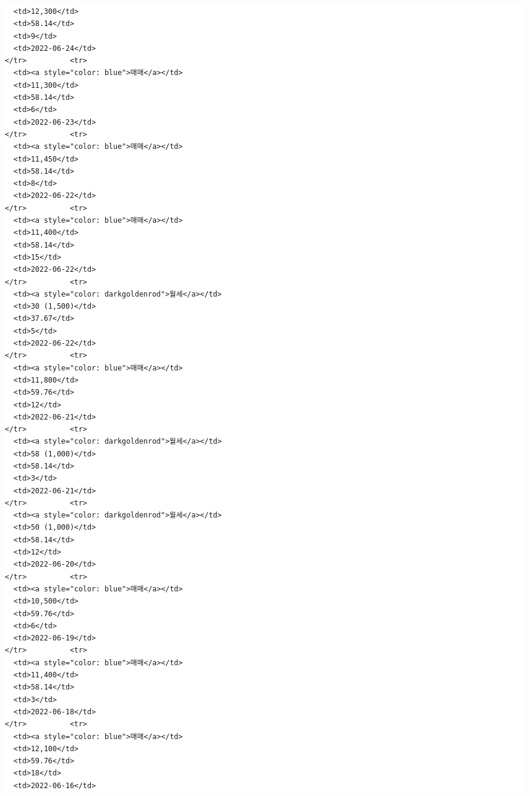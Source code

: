       <td>12,300</td>
      <td>58.14</td>
      <td>9</td>
      <td>2022-06-24</td>
    </tr>          <tr>
      <td><a style="color: blue">매매</a></td>
      <td>11,300</td>
      <td>58.14</td>
      <td>6</td>
      <td>2022-06-23</td>
    </tr>          <tr>
      <td><a style="color: blue">매매</a></td>
      <td>11,450</td>
      <td>58.14</td>
      <td>8</td>
      <td>2022-06-22</td>
    </tr>          <tr>
      <td><a style="color: blue">매매</a></td>
      <td>11,400</td>
      <td>58.14</td>
      <td>15</td>
      <td>2022-06-22</td>
    </tr>          <tr>
      <td><a style="color: darkgoldenrod">월세</a></td>
      <td>30 (1,500)</td>
      <td>37.67</td>
      <td>5</td>
      <td>2022-06-22</td>
    </tr>          <tr>
      <td><a style="color: blue">매매</a></td>
      <td>11,800</td>
      <td>59.76</td>
      <td>12</td>
      <td>2022-06-21</td>
    </tr>          <tr>
      <td><a style="color: darkgoldenrod">월세</a></td>
      <td>58 (1,000)</td>
      <td>58.14</td>
      <td>3</td>
      <td>2022-06-21</td>
    </tr>          <tr>
      <td><a style="color: darkgoldenrod">월세</a></td>
      <td>50 (1,000)</td>
      <td>58.14</td>
      <td>12</td>
      <td>2022-06-20</td>
    </tr>          <tr>
      <td><a style="color: blue">매매</a></td>
      <td>10,500</td>
      <td>59.76</td>
      <td>6</td>
      <td>2022-06-19</td>
    </tr>          <tr>
      <td><a style="color: blue">매매</a></td>
      <td>11,400</td>
      <td>58.14</td>
      <td>3</td>
      <td>2022-06-18</td>
    </tr>          <tr>
      <td><a style="color: blue">매매</a></td>
      <td>12,100</td>
      <td>59.76</td>
      <td>18</td>
      <td>2022-06-16</td>